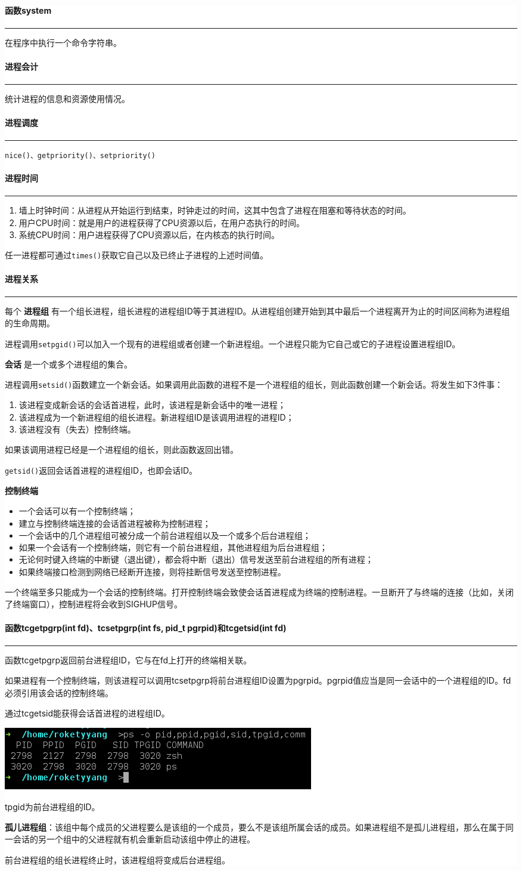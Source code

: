 #### 函数system ####
- - -
在程序中执行一个命令字符串。

#### 进程会计 ####
- - -
统计进程的信息和资源使用情况。

#### 进程调度 ####
- - -
`nice()、getpriority()、setpriority()`

#### 进程时间 ####
- - -
1. 墙上时钟时间：从进程从开始运行到结束，时钟走过的时间，这其中包含了进程在阻塞和等待状态的时间。
1. 用户CPU时间：就是用户的进程获得了CPU资源以后，在用户态执行的时间。
1. 系统CPU时间：用户进程获得了CPU资源以后，在内核态的执行时间。

任一进程都可通过`times()`获取它自己以及已终止子进程的上述时间值。

#### 进程关系 ####
- - -
每个 __进程组__ 有一个组长进程，组长进程的进程组ID等于其进程ID。从进程组创建开始到其中最后一个进程离开为止的时间区间称为进程组的生命周期。

进程调用`setpgid()`可以加入一个现有的进程组或者创建一个新进程组。一个进程只能为它自己或它的子进程设置进程组ID。

__会话__ 是一个或多个进程组的集合。

进程调用`setsid()`函数建立一个新会话。如果调用此函数的进程不是一个进程组的组长，则此函数创建一个新会话。将发生如下3件事：

1. 该进程变成新会话的会话首进程，此时，该进程是新会话中的唯一进程；
1. 该进程成为一个新进程组的组长进程。新进程组ID是该调用进程的进程ID；
1. 该进程没有（失去）控制终端。

如果该调用进程已经是一个进程组的组长，则此函数返回出错。

`getsid()`返回会话首进程的进程组ID，也即会话ID。

__控制终端__

* 一个会话可以有一个控制终端；
* 建立与控制终端连接的会话首进程被称为控制进程；
* 一个会话中的几个进程组可被分成一个前台进程组以及一个或多个后台进程组；
* 如果一个会话有一个控制终端，则它有一个前台进程组，其他进程组为后台进程组；
* 无论何时键入终端的中断键（退出键），都会将中断（退出）信号发送至前台进程组的所有进程；
* 如果终端接口检测到网络已经断开连接，则将挂断信号发送至控制进程。

一个终端至多只能成为一个会话的控制终端。打开控制终端会致使会话首进程成为终端的控制进程。一旦断开了与终端的连接（比如，关闭了终端窗口），控制进程将会收到SIGHUP信号。

#### 函数tcgetpgrp(int fd)、tcsetpgrp(int fs, pid_t pgrpid)和tcgetsid(int fd) ####
- - -
函数tcgetpgrp返回前台进程组ID，它与在fd上打开的终端相关联。

如果进程有一个控制终端，则该进程可以调用tcsetpgrp将前台进程组ID设置为pgrpid。pgrpid值应当是同一会话中的一个进程组的ID。fd必须引用该会话的控制终端。

通过tcgetsid能获得会话首进程的进程组ID。

![tpgid](/assets/img/201408230104.png)

tpgid为前台进程组的ID。

__孤儿进程组__：该组中每个成员的父进程要么是该组的一个成员，要么不是该组所属会话的成员。如果进程组不是孤儿进程组，那么在属于同一会话的另一个组中的父进程就有机会重新启动该组中停止的进程。

前台进程组的组长进程终止时，该进程组将变成后台进程组。
